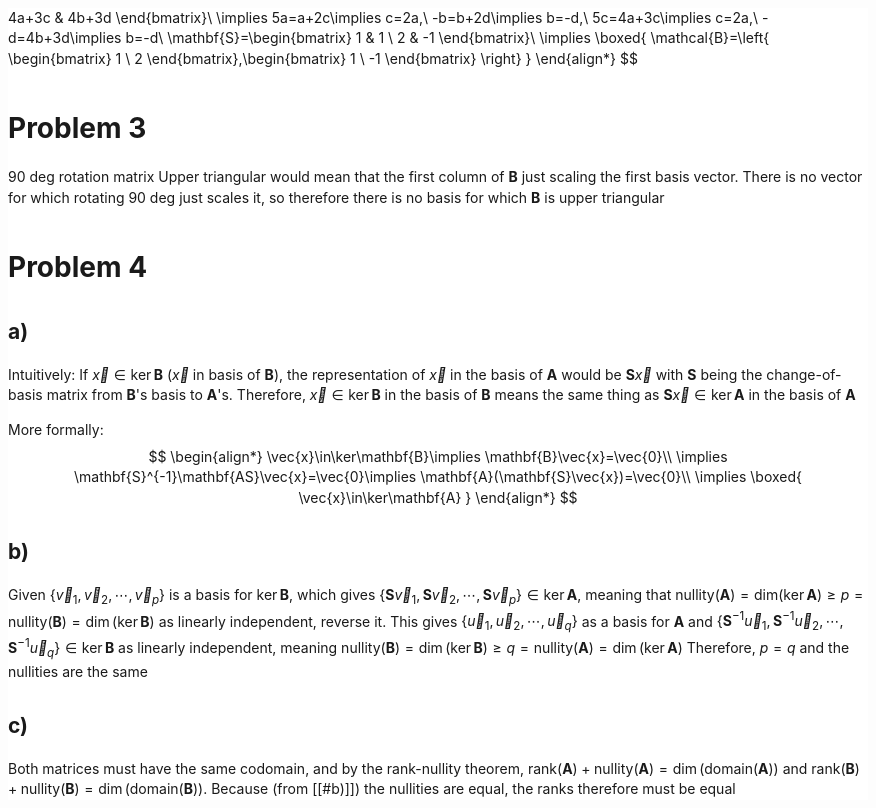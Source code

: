 4a+3c & 4b+3d
\end{bmatrix}\\
\implies 5a=a+2c\implies c=2a,\\
-b=b+2d\implies b=-d,\\
5c=4a+3c\implies c=2a,\\
-d=4b+3d\implies b=-d\\
\mathbf{S}=\begin{bmatrix}
1 & 1 \\
2 & -1
\end{bmatrix}\\
\implies \boxed{ \mathcal{B}=\left\{ \begin{bmatrix}
1 \\
2
\end{bmatrix},\begin{bmatrix}
1 \\
-1
\end{bmatrix} \right\}  }
\end{align*}
$$
# Problem 3
90 deg rotation matrix
Upper triangular would mean that the first column of $\mathbf{B}$ just scaling the first basis vector. There is no vector for which rotating 90 deg just scales it, so therefore there is no basis for which $\mathbf{B}$ is upper triangular
# Problem 4
## a)
Intuitively:
If $\vec{x}\in\ker\mathbf{B}$ ($\vec{x}$ in basis of $\mathbf{B}$), the representation of $\vec{x}$ in the basis of $\mathbf{A}$ would be $\mathbf{S}\vec{x}$ with $\mathbf{S}$ being the change-of-basis matrix from $\mathbf{B}$'s basis to $\mathbf{A}$'s. Therefore, $\vec{x}\in\ker\mathbf{B}$ in the basis of $\mathbf{B}$ means the same thing as $\mathbf{S}\vec{x}\in\ker\mathbf{A}$ in the basis of $\mathbf{A}$

More formally:
$$
\begin{align*}
\vec{x}\in\ker\mathbf{B}\implies \mathbf{B}\vec{x}=\vec{0}\\
\implies \mathbf{S}^{-1}\mathbf{AS}\vec{x}=\vec{0}\implies \mathbf{A}(\mathbf{S}\vec{x})=\vec{0}\\
\implies \boxed{ \vec{x}\in\ker\mathbf{A} }
\end{align*}
$$
## b)
Given $\{ \vec{v}_{1},\vec{v}_{2},\cdots,\vec{v}_{p} \}$ is a basis for $\ker\mathbf{B}$, which gives $\{ \mathbf{S}\vec{v}_{1},\mathbf{S}\vec{v}_{2},\cdots,\mathbf{S}\vec{v}_{p} \}\in\ker\mathbf{A}$, meaning that $\text{nullity}(\mathbf{A})=\text{dim}(\ker\mathbf{A})\geq p=\text{nullity}(\mathbf{B})=\dim(\ker\mathbf{B})$ as linearly independent, reverse it. This gives $\{ \vec{u}_{1},\vec{u}_{2},\cdots,\vec{u}_{q} \}$ as a basis for $\mathbf{A}$ and $\{ \mathbf{S}^{-1}\vec{u}_{1},\mathbf{S}^{-1}\vec{u}_{2},\cdots,\mathbf{S}^{-1}\vec{u}_{q} \}\in\ker\mathbf{B}$ as linearly independent, meaning $\text{nullity}(\mathbf{B})=\dim(\ker\mathbf{B})\geq q=\text{nullity}(\mathbf{A})=\dim(\ker\mathbf{A})$
Therefore, $p=q$ and the nullities are the same
## c)
Both matrices must have the same codomain, and by the rank-nullity theorem, $\text{rank}(\mathbf{A})+\text{nullity}(\mathbf{A})=\dim(\text{domain}(\mathbf{A}))$  and $\text{rank}(\mathbf{B})+\text{nullity}(\mathbf{B})=\dim(\text{domain}(\mathbf{B}))$. Because (from [[#b)]]) the nullities are equal, the ranks therefore must be equal